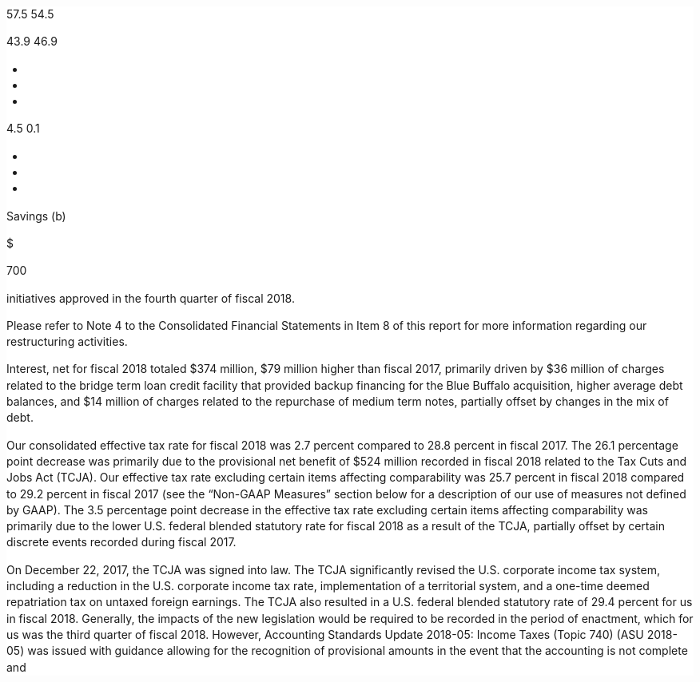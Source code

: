 57.5      54.5

43.9      46.9

-
-
-

4.5
0.1

-
-

-

Savings
(b)

  $

700

initiatives approved in the fourth quarter of fiscal 2018.

Please refer to Note 4 to the Consolidated Financial Statements in Item 8 of this report for more information regarding our restructuring activities.

Interest, net for fiscal 2018 totaled $374 million, $79 million higher than fiscal 2017, primarily driven by $36 million of charges related to the bridge term
loan credit facility that provided backup financing for the Blue Buffalo acquisition, higher average debt balances, and $14 million of charges related to the
repurchase of medium term notes, partially offset by changes in the mix of debt.

Our consolidated effective tax rate for fiscal 2018 was 2.7 percent compared to 28.8 percent in fiscal 2017. The 26.1 percentage point decrease was
primarily due to the provisional net benefit of $524 million recorded in fiscal 2018 related to the Tax Cuts and Jobs Act (TCJA). Our effective tax rate
excluding certain items affecting comparability was 25.7 percent in fiscal 2018 compared to 29.2 percent in fiscal 2017 (see the “Non-GAAP Measures”
section below for a description of our use of measures not defined by GAAP). The 3.5 percentage point decrease in the effective tax rate excluding certain
items affecting comparability was primarily due to the lower U.S. federal blended statutory rate for fiscal 2018 as a result of the TCJA, partially offset by
certain discrete events recorded during fiscal 2017.

On December 22, 2017, the TCJA was signed into law. The TCJA significantly revised the U.S. corporate income tax system, including a reduction in the
U.S. corporate income tax rate, implementation of a territorial system, and a one-time deemed repatriation tax on untaxed foreign earnings. The TCJA also
resulted in a U.S. federal blended statutory rate of 29.4 percent for us in fiscal 2018. Generally, the impacts of the new legislation would be required to be
recorded in the period of enactment, which for us was the third quarter of fiscal 2018. However, Accounting Standards Update 2018-05:
Income
Taxes
(Topic
740)
 (ASU 2018-05) was issued with guidance allowing for the recognition of provisional amounts in the event that the accounting is not complete
and
